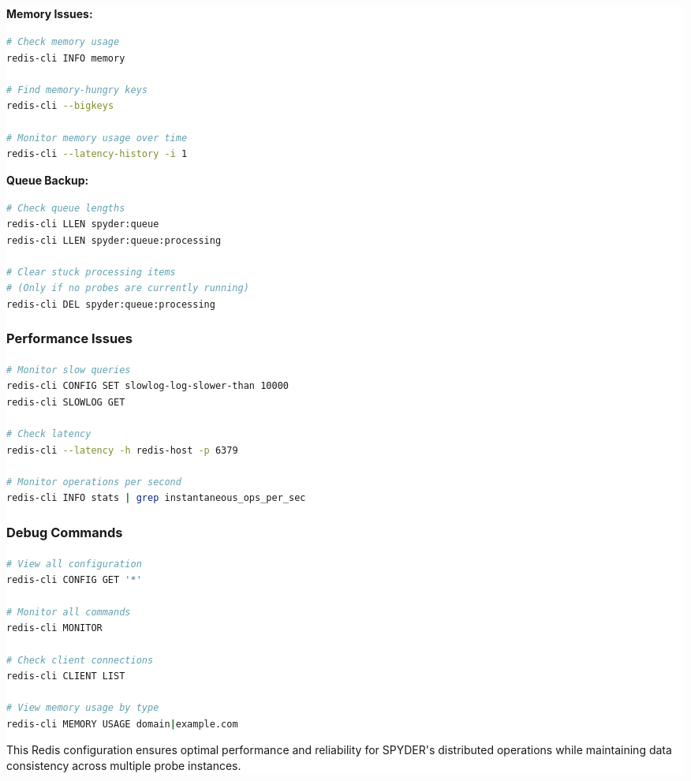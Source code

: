**Memory Issues:**

```bash
# Check memory usage
redis-cli INFO memory

# Find memory-hungry keys
redis-cli --bigkeys

# Monitor memory usage over time
redis-cli --latency-history -i 1
```

**Queue Backup:**

```bash
# Check queue lengths
redis-cli LLEN spyder:queue
redis-cli LLEN spyder:queue:processing

# Clear stuck processing items
# (Only if no probes are currently running)
redis-cli DEL spyder:queue:processing
```

### Performance Issues

```bash
# Monitor slow queries
redis-cli CONFIG SET slowlog-log-slower-than 10000
redis-cli SLOWLOG GET

# Check latency
redis-cli --latency -h redis-host -p 6379

# Monitor operations per second
redis-cli INFO stats | grep instantaneous_ops_per_sec
```

### Debug Commands

```bash
# View all configuration
redis-cli CONFIG GET '*'

# Monitor all commands
redis-cli MONITOR

# Check client connections
redis-cli CLIENT LIST

# View memory usage by type
redis-cli MEMORY USAGE domain|example.com
```

This Redis configuration ensures optimal performance and reliability for SPYDER's distributed operations while maintaining data consistency across multiple probe instances.